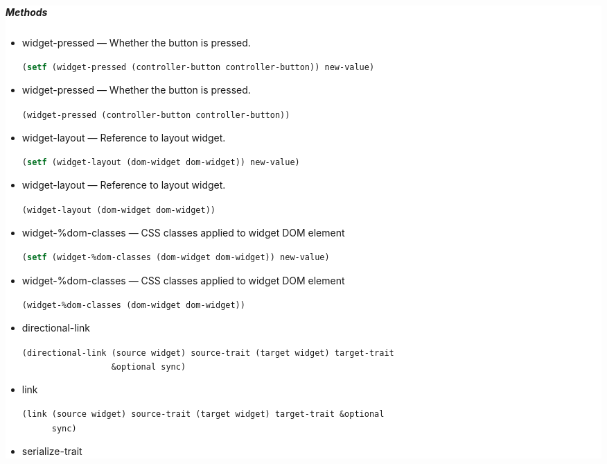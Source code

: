 ##### Methods

- widget\-pressed &mdash; Whether the button is pressed.

    ```lisp
    (setf (widget-pressed (controller-button controller-button)) new-value)
    ```


- widget\-pressed &mdash; Whether the button is pressed.

    ```lisp
    (widget-pressed (controller-button controller-button))
    ```


- widget\-layout &mdash; Reference to layout widget.

    ```lisp
    (setf (widget-layout (dom-widget dom-widget)) new-value)
    ```


- widget\-layout &mdash; Reference to layout widget.

    ```lisp
    (widget-layout (dom-widget dom-widget))
    ```


- widget\-%dom\-classes &mdash; CSS classes applied to widget DOM element

    ```lisp
    (setf (widget-%dom-classes (dom-widget dom-widget)) new-value)
    ```


- widget\-%dom\-classes &mdash; CSS classes applied to widget DOM element

    ```lisp
    (widget-%dom-classes (dom-widget dom-widget))
    ```


- directional\-link

    ```lisp
    (directional-link (source widget) source-trait (target widget) target-trait
                      &optional sync)
    ```


- link

    ```lisp
    (link (source widget) source-trait (target widget) target-trait &optional
          sync)
    ```


- serialize\-trait
